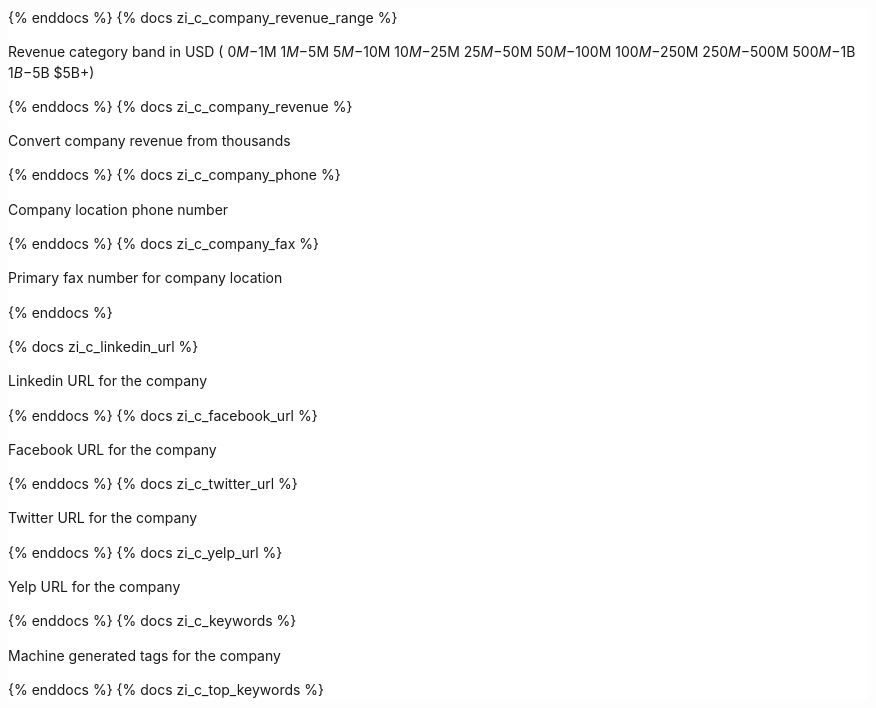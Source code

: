 {% enddocs %}
{% docs zi_c_company_revenue_range %}

Revenue category band in USD (
$0M-$1M
$1M-$5M
$5M-$10M
$10M-$25M
$25M-$50M
$50M-$100M
$100M-$250M
$250M-$500M
$500M-$1B
$1B-$5B
$5B+)

{% enddocs %}
{% docs zi_c_company_revenue %}

Convert company revenue from thousands 

{% enddocs %}
{% docs zi_c_company_phone %}

Company location phone number

{% enddocs %}
{% docs zi_c_company_fax %}

Primary fax number for company location

{% enddocs %}

{% docs zi_c_linkedin_url %}

Linkedin URL for the company

{% enddocs %}
{% docs zi_c_facebook_url %}

Facebook URL for the company

{% enddocs %}
{% docs zi_c_twitter_url %}

Twitter URL for the company

{% enddocs %}
{% docs zi_c_yelp_url %}

Yelp URL for the company

{% enddocs %}
{% docs zi_c_keywords %}

Machine generated tags for the company

{% enddocs %}
{% docs zi_c_top_keywords %}
